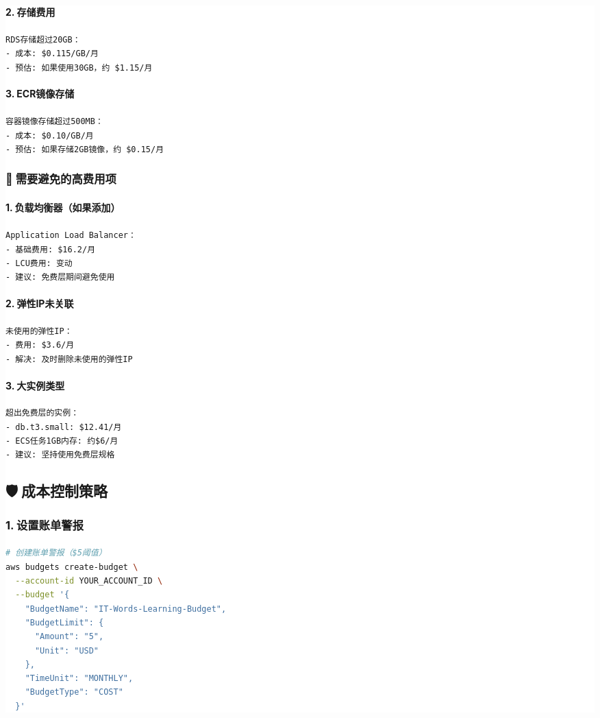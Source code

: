 #### 2. 存储费用
```
RDS存储超过20GB：
- 成本: $0.115/GB/月
- 预估: 如果使用30GB，约 $1.15/月
```

#### 3. ECR镜像存储
```
容器镜像存储超过500MB：
- 成本: $0.10/GB/月
- 预估: 如果存储2GB镜像，约 $0.15/月
```

### 🔴 **需要避免的高费用项**

#### 1. 负载均衡器（如果添加）
```
Application Load Balancer：
- 基础费用: $16.2/月
- LCU费用: 变动
- 建议: 免费层期间避免使用
```

#### 2. 弹性IP未关联
```
未使用的弹性IP：
- 费用: $3.6/月
- 解决: 及时删除未使用的弹性IP
```

#### 3. 大实例类型
```
超出免费层的实例：
- db.t3.small: $12.41/月
- ECS任务1GB内存: 约$6/月
- 建议: 坚持使用免费层规格
```

## 🛡️ 成本控制策略

### 1. 设置账单警报
```bash
# 创建账单警报（$5阈值）
aws budgets create-budget \
  --account-id YOUR_ACCOUNT_ID \
  --budget '{
    "BudgetName": "IT-Words-Learning-Budget",
    "BudgetLimit": {
      "Amount": "5",
      "Unit": "USD"
    },
    "TimeUnit": "MONTHLY",
    "BudgetType": "COST"
  }'
```
